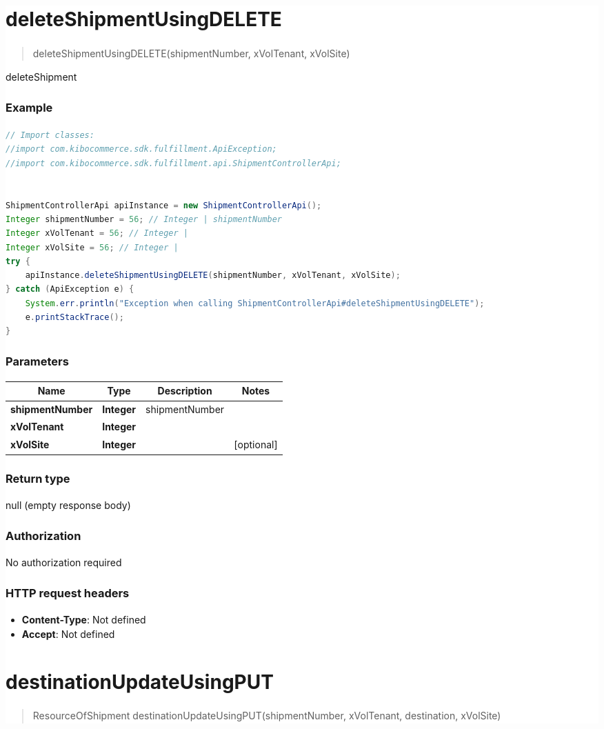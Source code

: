 <a name="deleteShipmentUsingDELETE"></a>
# **deleteShipmentUsingDELETE**
> deleteShipmentUsingDELETE(shipmentNumber, xVolTenant, xVolSite)

deleteShipment

### Example
```java
// Import classes:
//import com.kibocommerce.sdk.fulfillment.ApiException;
//import com.kibocommerce.sdk.fulfillment.api.ShipmentControllerApi;


ShipmentControllerApi apiInstance = new ShipmentControllerApi();
Integer shipmentNumber = 56; // Integer | shipmentNumber
Integer xVolTenant = 56; // Integer | 
Integer xVolSite = 56; // Integer | 
try {
    apiInstance.deleteShipmentUsingDELETE(shipmentNumber, xVolTenant, xVolSite);
} catch (ApiException e) {
    System.err.println("Exception when calling ShipmentControllerApi#deleteShipmentUsingDELETE");
    e.printStackTrace();
}
```

### Parameters

Name | Type | Description  | Notes
------------- | ------------- | ------------- | -------------
 **shipmentNumber** | **Integer**| shipmentNumber |
 **xVolTenant** | **Integer**|  |
 **xVolSite** | **Integer**|  | [optional]

### Return type

null (empty response body)

### Authorization

No authorization required

### HTTP request headers

 - **Content-Type**: Not defined
 - **Accept**: Not defined

<a name="destinationUpdateUsingPUT"></a>
# **destinationUpdateUsingPUT**
> ResourceOfShipment destinationUpdateUsingPUT(shipmentNumber, xVolTenant, destination, xVolSite)

